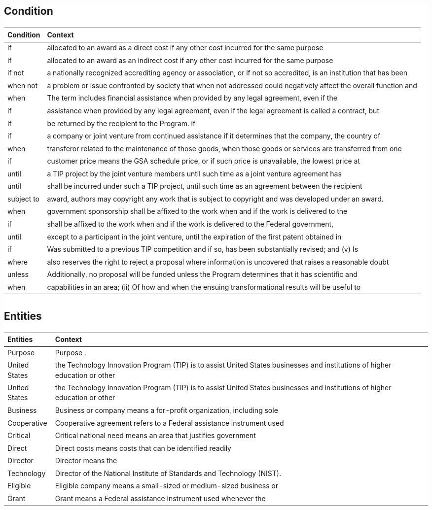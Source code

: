 
## Condition

| Condition   | Context                                                                                                             |
|:------------|:--------------------------------------------------------------------------------------------------------------------|
| if          | allocated to an award as a direct cost if any other cost incurred for the same purpose                              |
| if          | allocated to an award as an indirect cost if any other cost incurred for the same purpose                           |
| if not      | a nationally recognized accrediting agency or association, or if not so accredited, is an institution that has been |
| when not    | a problem or issue confronted by society that when not addressed could negatively affect the overall function and   |
| when        | The term includes financial assistance  when provided by any legal agreement, even if the                           |
| if          | assistance when provided by any legal agreement, even if the legal agreement is called a contract, but              |
| if          | be returned by the recipient to the Program. if                                                                     |
| if          | a company or joint venture from continued assistance if it determines that the company, the country of              |
| when        | transferor related to the maintenance of those goods, when those goods or services are transferred from one         |
| if          | customer price means the GSA schedule price, or if such price is unavailable, the lowest price at                   |
| until       | a TIP project by the joint venture members until such time as a joint venture agreement has                         |
| until       | shall be incurred under such a TIP project, until such time as an agreement between the recipient                   |
| subject to  | award, authors may copyright any work that is subject to  copyright and was developed under an award.               |
| when        | government sponsorship shall be affixed to the work when and if the work is delivered to the                        |
| if          | shall be affixed to the work when and if the work is delivered to the Federal government,                           |
| until       | except to a participant in the joint venture, until the expiration of the first patent obtained in                  |
| if          | Was submitted to a previous TIP competition and if so, has been substantially revised; and (v) Is                   |
| where       | also reserves the right to reject a proposal where information is uncovered that raises a reasonable doubt          |
| unless      | Additionally, no proposal will be funded  unless the Program determines that it has scientific and                  |
| when        | capabilities in an area; (ii) Of how and when the ensuing transformational results will be useful to                |


## Entities

| Entities                  | Context                                                                                                                                 |
|:--------------------------|:----------------------------------------------------------------------------------------------------------------------------------------|
| Purpose                   | Purpose .                                                                                                                               |
| United States             | the Technology Innovation Program (TIP) is to assist United States businesses and institutions of higher education or other             |
| United States             | the Technology Innovation Program (TIP) is to assist United States businesses and institutions of higher education or other             |
| Business                  | Business or company means a for-profit organization, including sole                                                                     |
| Cooperative               | Cooperative agreement refers to a Federal assistance instrument used                                                                    |
| Critical                  | Critical national need means an area that justifies government                                                                          |
| Direct                    | Direct costs means costs that can be identified readily                                                                                 |
| Director                  | Director  means the                                                                                                                     |
| Technology                | Director of the National Institute of Standards and Technology  (NIST).                                                                 |
| Eligible                  | Eligible company means a small-sized or medium-sized business or                                                                        |
| Grant                     | Grant means a Federal assistance instrument used whenever the                                                                           |